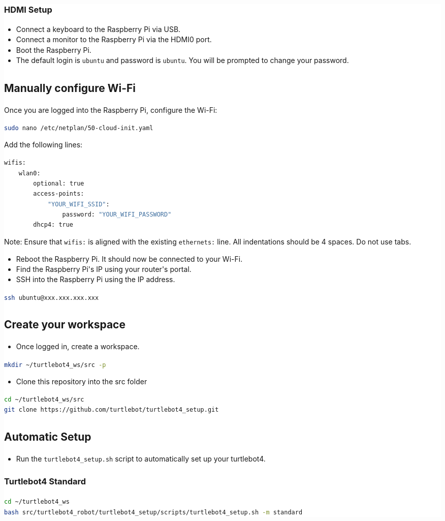 ### HDMI Setup

- Connect a keyboard to the Raspberry Pi via USB.
- Connect a monitor to the Raspberry Pi via the HDMI0 port.
- Boot the Raspberry Pi.
- The default login is `ubuntu` and password is `ubuntu`. You will be prompted to change your password.

## Manually configure Wi-Fi
Once you are logged into the Raspberry Pi, configure the Wi-Fi:

```bash
sudo nano /etc/netplan/50-cloud-init.yaml
```
Add the following lines:
```bash
wifis:
    wlan0:
        optional: true
        access-points:
            "YOUR_WIFI_SSID":
                password: "YOUR_WIFI_PASSWORD"
        dhcp4: true
```
Note: Ensure that `wifis:` is aligned with the existing `ethernets:` line. All indentations should be 4 spaces. Do not use tabs.
- Reboot the Raspberry Pi. It should now be connected to your Wi-Fi.
- Find the Raspberry Pi's IP using your router's portal.
- SSH into the Raspberry Pi using the IP address.
```bash
ssh ubuntu@xxx.xxx.xxx.xxx
```

## Create your workspace

- Once logged in, create a workspace.
```bash
mkdir ~/turtlebot4_ws/src -p
```
- Clone this repository into the src folder
```bash
cd ~/turtlebot4_ws/src
git clone https://github.com/turtlebot/turtlebot4_setup.git
```

## Automatic Setup
- Run the `turtlebot4_setup.sh` script to automatically set up your turtlebot4.

### Turtlebot4 Standard
```bash
cd ~/turtlebot4_ws
bash src/turtlebot4_robot/turtlebot4_setup/scripts/turtlebot4_setup.sh -m standard
```
